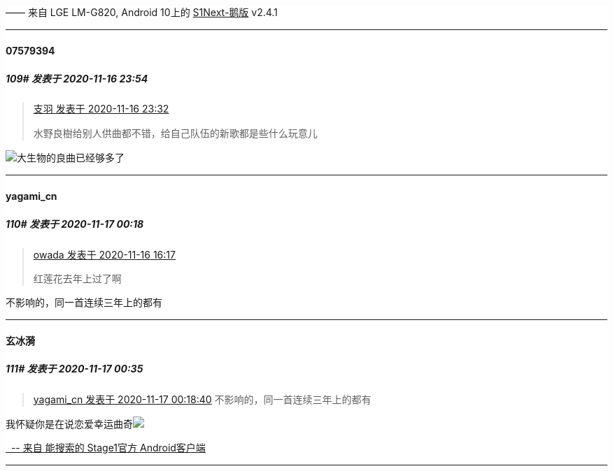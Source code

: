 —— 来自 LGE LM-G820, Android 10上的 [S1Next-鹅版](https://github.com/ykrank/S1-Next/releases) v2.4.1







*****

####  07579394  
##### 109#       发表于 2020-11-16 23:54



<blockquote><a href="httphttps://bbs.saraba1st.com/2b/forum.php?mod=redirect&amp;goto=findpost&amp;pid=49416402&amp;ptid=1972515" target="_blank">支羽 发表于 2020-11-16 23:32</a>

水野良樹给别人供曲都不错，给自己队伍的新歌都是些什么玩意儿</blockquote>
<img src="https://static.saraba1st.com/image/smiley/face2017/001.png" referrerpolicy="no-referrer">大生物的良曲已经够多了







*****

####  yagami_cn  
##### 110#       发表于 2020-11-17 00:18



<blockquote><a href="httphttps://bbs.saraba1st.com/2b/forum.php?mod=redirect&amp;goto=findpost&amp;pid=49411603&amp;ptid=1972515" target="_blank">owada 发表于 2020-11-16 16:17</a>

红莲花去年上过了啊</blockquote>
不影响的，同一首连续三年上的都有







*****

####  玄冰漪  
##### 111#       发表于 2020-11-17 00:35



<blockquote><a href="httphttps://bbs.saraba1st.com/2b/forum.php?mod=redirect&amp;goto=findpost&amp;pid=49416847&amp;ptid=1972515" target="_blank">yagami_cn 发表于 2020-11-17 00:18:40</a>
不影响的，同一首连续三年上的都有</blockquote>我怀疑你是在说恋爱幸运曲奇<img src="https://static.saraba1st.com/image/smiley/face2017/037.png" referrerpolicy="no-referrer">

[  -- 来自 能搜索的 Stage1官方 Android客户端](https://www.coolapk.com/apk/140634)







*****
